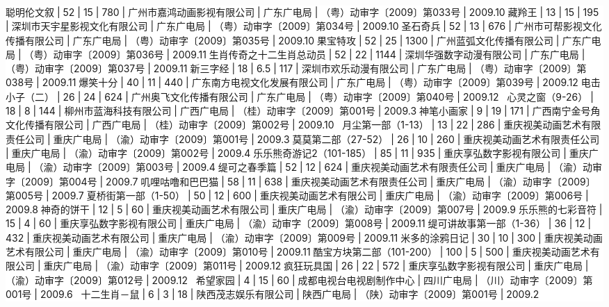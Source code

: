  聪明伦文叙 | 52 | 15 | 780 | 广州市嘉鸿动画影视有限公司 | 广东广电局 | （粤）动审字〔2009〕第033号 | 2009.10 
 藏羚王 | 13 | 15 | 195 | 深圳市天宇星影视文化有限公司 | 广东广电局 | （粤）动审字〔2009〕第034号 | 2009.10 
 圣石奇兵 | 52 | 13 | 676 | 广州市可帮影视文化传播有限公司 | 广东广电局 | （粤）动审字〔2009〕第035号 | 2009.10 
 果宝特攻 | 52 | 25 | 1300 | 广州蓝弧文化传播有限公司 | 广东广电局 | （粤）动审字〔2009〕第036号 | 2009.11 
 生肖传奇之十二生肖总动员 | 52 | 22 | 1144 | 深圳华强数字动漫有限公司 | 广东广电局 | （粤）动审字〔2009〕第037号 | 2009.11 
 新三字经 | 18 | 6.5 | 117 | 深圳市欢乐动漫有限公司 | 广东广电局 | （粤）动审字〔2009〕第038号 | 2009.11 
 爆笑十分 | 40 | 11 | 440 | 广东南方电视文化发展有限公司 | 广东广电局 | （粤）动审字〔2009〕第039号 | 2009.12 
 电击小子（二） | 26 | 24 | 624 | 广州奥飞文化传播有限公司 | 广东广电局 | （粤）动审字〔2009〕第040号 | 2009.12 
 &nbsp; 
 心灵之窗（9-26） | 18 | 8 | 144 | 柳州市蓝海科技有限公司 | 广西广电局 | （桂）动审字〔2009〕第001号 | 2009.3 
 神笔小画家 | 9 | 19 | 171 | 广西南宁金号角文化传播有限公司 | 广西广电局 | （桂）动审字〔2009〕第002号 | 2009.10 
 &nbsp; 
 月尘第一部（1-13） | 13 | 22 | 286 | 重庆视美动画艺术有限责任公司 | 重庆广电局 | （渝）动审字〔2009〕第001号 | 2009.3 
 莫莫第二部（27-52） | 26 | 10 | 260 | 重庆视美动画艺术有限责任公司 | 重庆广电局 | （渝）动审字〔2009〕第002号 | 2009.4 
 乐乐熊奇游记2（101-185） | 85 | 11 | 935 | 重庆享弘数字影视有限公司 | 重庆广电局 | （渝）动审字〔2009〕第003号 | 2009.4 
 缇可之春季篇 | 52 | 12 | 624 | 重庆视美动画艺术有限责任公司 | 重庆广电局 | （渝）动审字〔2009〕第004号 | 2009.7 
 叽哩咕噜和巴巴猫 | 58 | 11 | 638 | 重庆视美动画艺术有限责任公司 | 重庆广电局 | （渝）动审字〔2009〕第005号 | 2009.7 
 夏桥街第一部（1-50） | 50 | 12 | 600 | 重庆视美动画艺术有限公司 | 重庆广电局 | （渝）动审字〔2009〕第006号 | 2009.8 
 神奇的饼干 | 12 | 5 | 60 | 重庆视美动画艺术有限公司 | 重庆广电局 | （渝）动审字〔2009〕第007号 | 2009.9 
 乐乐熊的七彩音符 | 15 | 4 | 60 | 重庆享弘数字影视有限公司 | 重庆广电局 | （渝）动审字〔2009〕第008号 | 2009.11 
 缇可讲故事第一部（1-36） | 36 | 12 | 432 | 重庆视美动画艺术有限公司 | 重庆广电局 | （渝）动审字〔2009〕第009号 | 2009.11 
 米多的涂鸦日记 | 30 | 10 | 300 | 重庆视美动画艺术有限公司 | 重庆广电局 | （渝）动审字〔2009〕第010号 | 2009.11 
 酷宝方块第二部（101-200） | 100 | 5 | 500 | 重庆视美动画艺术有限公司 | 重庆广电局 | （渝）动审字〔2009〕第011号 | 2009.12 
 疯狂玩具国 | 26 | 22 | 572 | 重庆享弘数字影视有限公司 | 重庆广电局 | （渝）动审字〔2009〕第012号 | 2009.12 
 &nbsp; 
 希望家园 | 4 | 15 | 60 | 成都电视台电视剧制作中心 | 四川广电局 | （川）动审字〔2009〕第001号 | 2009.6 
 &nbsp; 
 十二生肖－鼠 | 6 | 3 | 18 | 陕西茂志娱乐有限公司 | 陕西广电局 | （陕）动审字〔2009〕第001号 | 2009.2 